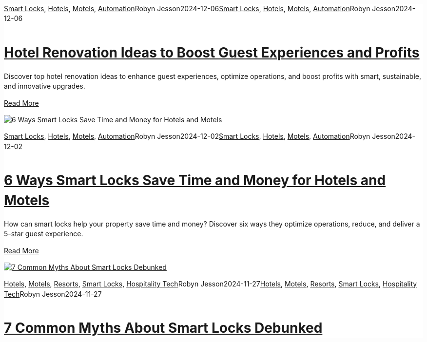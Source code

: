 [Smart Locks](https://www.33lock.com/blogpublishing/category/Smart+Locks), [Hotels](https://www.33lock.com/blogpublishing/category/Hotels), [Motels](https://www.33lock.com/blogpublishing/category/Motels), [Automation](https://www.33lock.com/blogpublishing/category/Automation)Robyn Jesson2024-12-06[Smart Locks](https://www.33lock.com/blogpublishing/category/Smart+Locks), [Hotels](https://www.33lock.com/blogpublishing/category/Hotels), [Motels](https://www.33lock.com/blogpublishing/category/Motels), [Automation](https://www.33lock.com/blogpublishing/category/Automation)Robyn Jesson2024-12-06

# [Hotel Renovation Ideas to Boost Guest Experiences and Profits](https://www.33lock.com/blogpublishing/hotel-renovation-ideas)

Discover top hotel renovation ideas to enhance guest experiences, optimize operations, and boost profits with smart, sustainable, and innovative upgrades.

[Read More](https://www.33lock.com/blogpublishing/hotel-renovation-ideas)

[![6 Ways Smart Locks Save Time and Money for Hotels and Motels](https://images.squarespace-cdn.com/content/v1/64864a0f6459c271adb893d5/1733176079109-HYPJAFGI1GPL4ZEHQSSL/Blog+Hero+Image+%286%29.jpg?format=2500w)](https://www.33lock.com/blogpublishing/6-ways-smart-locks-save-time-and-money)

[Smart Locks](https://www.33lock.com/blogpublishing/category/Smart+Locks), [Hotels](https://www.33lock.com/blogpublishing/category/Hotels), [Motels](https://www.33lock.com/blogpublishing/category/Motels), [Automation](https://www.33lock.com/blogpublishing/category/Automation)Robyn Jesson2024-12-02[Smart Locks](https://www.33lock.com/blogpublishing/category/Smart+Locks), [Hotels](https://www.33lock.com/blogpublishing/category/Hotels), [Motels](https://www.33lock.com/blogpublishing/category/Motels), [Automation](https://www.33lock.com/blogpublishing/category/Automation)Robyn Jesson2024-12-02

# [6 Ways Smart Locks Save Time and Money for Hotels and Motels](https://www.33lock.com/blogpublishing/6-ways-smart-locks-save-time-and-money)

How can smart locks help your property save time and money? Discover six ways they optimize operations, reduce, and deliver a 5-star guest experience.

[Read More](https://www.33lock.com/blogpublishing/6-ways-smart-locks-save-time-and-money)

[![7 Common Myths About Smart Locks Debunked](https://images.squarespace-cdn.com/content/v1/64864a0f6459c271adb893d5/1732753529534-M0O25Q9E4W8UEARC5GEH/Blog+Hero+Image+%281%29.jpg?format=2500w)](https://www.33lock.com/blogpublishing/7-common-myths-about-smart-locks)

[Hotels](https://www.33lock.com/blogpublishing/category/Hotels), [Motels](https://www.33lock.com/blogpublishing/category/Motels), [Resorts](https://www.33lock.com/blogpublishing/category/Resorts), [Smart Locks](https://www.33lock.com/blogpublishing/category/Smart+Locks), [Hospitality Tech](https://www.33lock.com/blogpublishing/category/Hospitality+Tech)Robyn Jesson2024-11-27[Hotels](https://www.33lock.com/blogpublishing/category/Hotels), [Motels](https://www.33lock.com/blogpublishing/category/Motels), [Resorts](https://www.33lock.com/blogpublishing/category/Resorts), [Smart Locks](https://www.33lock.com/blogpublishing/category/Smart+Locks), [Hospitality Tech](https://www.33lock.com/blogpublishing/category/Hospitality+Tech)Robyn Jesson2024-11-27

# [7 Common Myths About Smart Locks Debunked](https://www.33lock.com/blogpublishing/7-common-myths-about-smart-locks)
